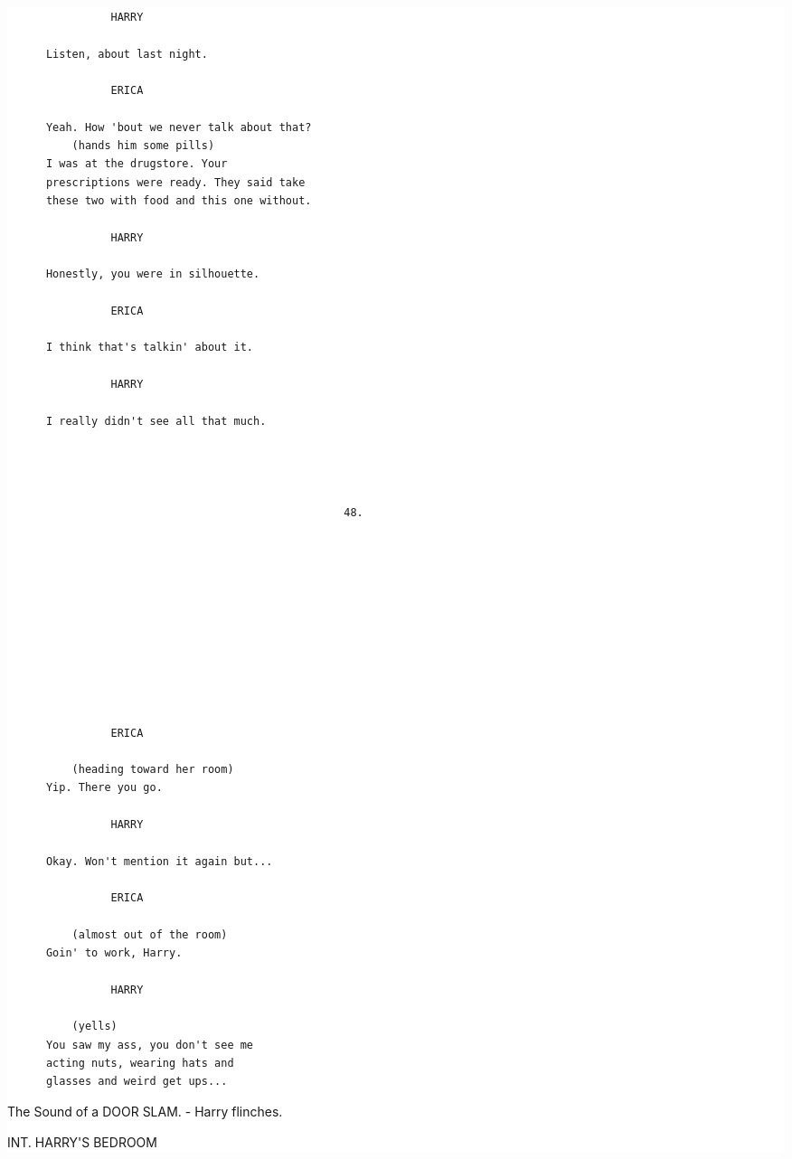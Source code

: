                     HARRY

          Listen, about last night.

                    ERICA

          Yeah. How 'bout we never talk about that?
              (hands him some pills)
          I was at the drugstore. Your
          prescriptions were ready. They said take
          these two with food and this one without.

                    HARRY

          Honestly, you were in silhouette.

                    ERICA

          I think that's talkin' about it.

                    HARRY

          I really didn't see all that much.




                                                        48.











                    ERICA

              (heading toward her room)
          Yip. There you go.

                    HARRY

          Okay. Won't mention it again but...

                    ERICA

              (almost out of the room)
          Goin' to work, Harry.

                    HARRY

              (yells)
          You saw my ass, you don't see me
          acting nuts, wearing hats and
          glasses and weird get ups...
The Sound of a DOOR SLAM. - Harry flinches.







INT. HARRY'S BEDROOM
